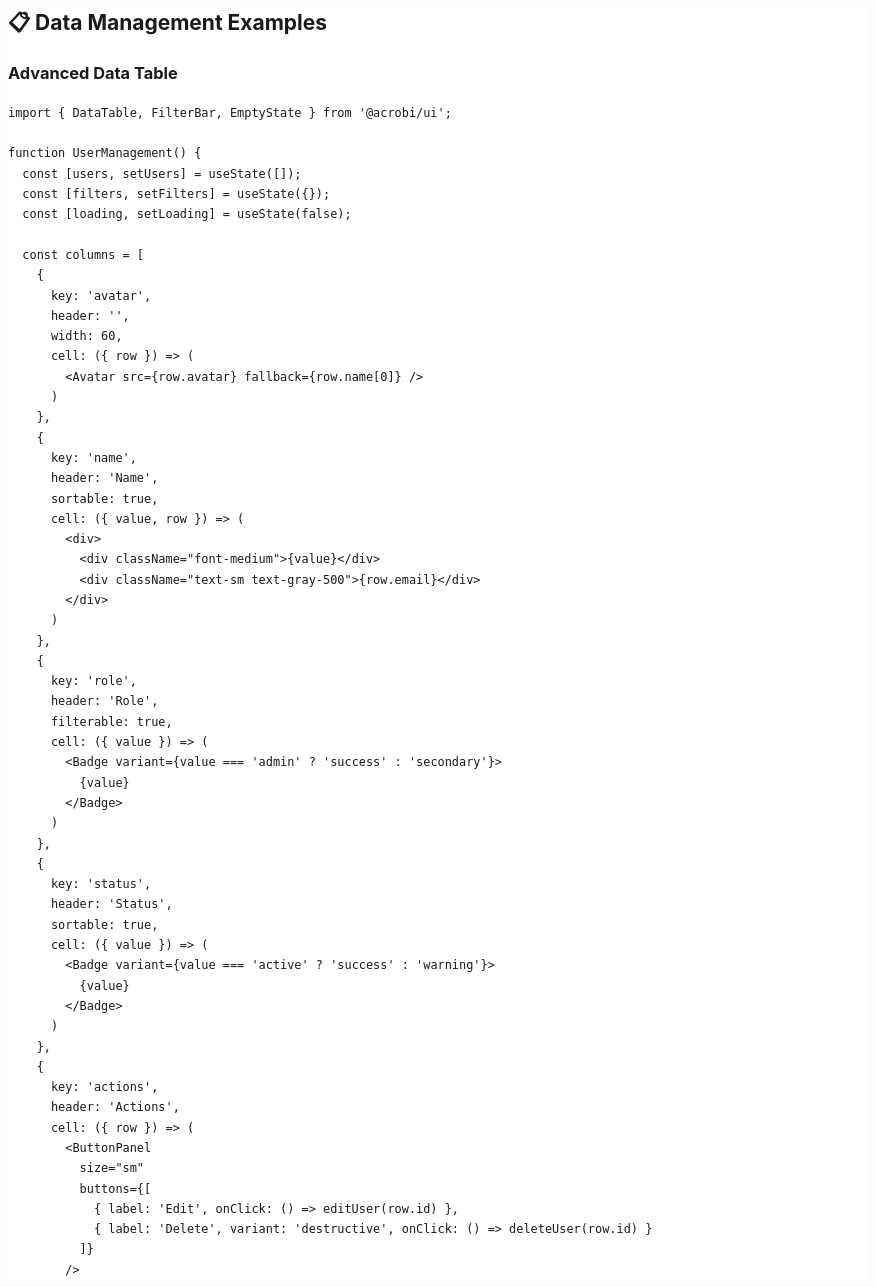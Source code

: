 ## 📋 Data Management Examples

### Advanced Data Table

```tsx
import { DataTable, FilterBar, EmptyState } from '@acrobi/ui';

function UserManagement() {
  const [users, setUsers] = useState([]);
  const [filters, setFilters] = useState({});
  const [loading, setLoading] = useState(false);

  const columns = [
    {
      key: 'avatar',
      header: '',
      width: 60,
      cell: ({ row }) => (
        <Avatar src={row.avatar} fallback={row.name[0]} />
      )
    },
    {
      key: 'name',
      header: 'Name',
      sortable: true,
      cell: ({ value, row }) => (
        <div>
          <div className="font-medium">{value}</div>
          <div className="text-sm text-gray-500">{row.email}</div>
        </div>
      )
    },
    {
      key: 'role',
      header: 'Role',
      filterable: true,
      cell: ({ value }) => (
        <Badge variant={value === 'admin' ? 'success' : 'secondary'}>
          {value}
        </Badge>
      )
    },
    {
      key: 'status',
      header: 'Status',
      sortable: true,
      cell: ({ value }) => (
        <Badge variant={value === 'active' ? 'success' : 'warning'}>
          {value}
        </Badge>
      )
    },
    {
      key: 'actions',
      header: 'Actions',
      cell: ({ row }) => (
        <ButtonPanel
          size="sm"
          buttons={[
            { label: 'Edit', onClick: () => editUser(row.id) },
            { label: 'Delete', variant: 'destructive', onClick: () => deleteUser(row.id) }
          ]}
        />
```